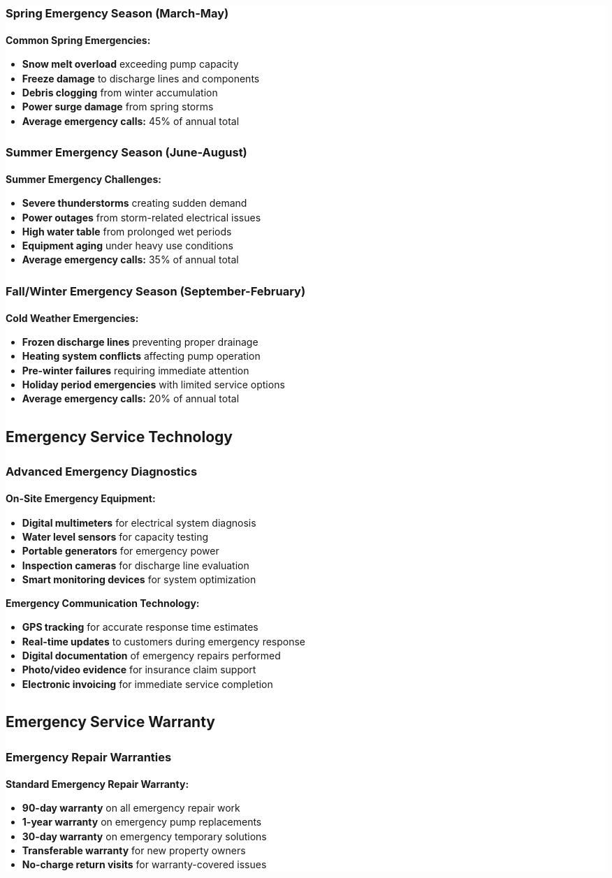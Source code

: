 ### Spring Emergency Season (March-May)
**Common Spring Emergencies:**
- **Snow melt overload** exceeding pump capacity
- **Freeze damage** to discharge lines and components
- **Debris clogging** from winter accumulation
- **Power surge damage** from spring storms
- **Average emergency calls:** 45% of annual total

### Summer Emergency Season (June-August)
**Summer Emergency Challenges:**
- **Severe thunderstorms** creating sudden demand
- **Power outages** from storm-related electrical issues
- **High water table** from prolonged wet periods
- **Equipment aging** under heavy use conditions
- **Average emergency calls:** 35% of annual total

### Fall/Winter Emergency Season (September-February)
**Cold Weather Emergencies:**
- **Frozen discharge lines** preventing proper drainage
- **Heating system conflicts** affecting pump operation
- **Pre-winter failures** requiring immediate attention
- **Holiday period emergencies** with limited service options
- **Average emergency calls:** 20% of annual total

## Emergency Service Technology

### Advanced Emergency Diagnostics
**On-Site Emergency Equipment:**
- **Digital multimeters** for electrical system diagnosis
- **Water level sensors** for capacity testing
- **Portable generators** for emergency power
- **Inspection cameras** for discharge line evaluation
- **Smart monitoring devices** for system optimization

**Emergency Communication Technology:**
- **GPS tracking** for accurate response time estimates
- **Real-time updates** to customers during emergency response
- **Digital documentation** of emergency repairs performed
- **Photo/video evidence** for insurance claim support
- **Electronic invoicing** for immediate service completion

## Emergency Service Warranty

### Emergency Repair Warranties
**Standard Emergency Repair Warranty:**
- **90-day warranty** on all emergency repair work
- **1-year warranty** on emergency pump replacements
- **30-day warranty** on emergency temporary solutions
- **Transferable warranty** for new property owners
- **No-charge return visits** for warranty-covered issues
